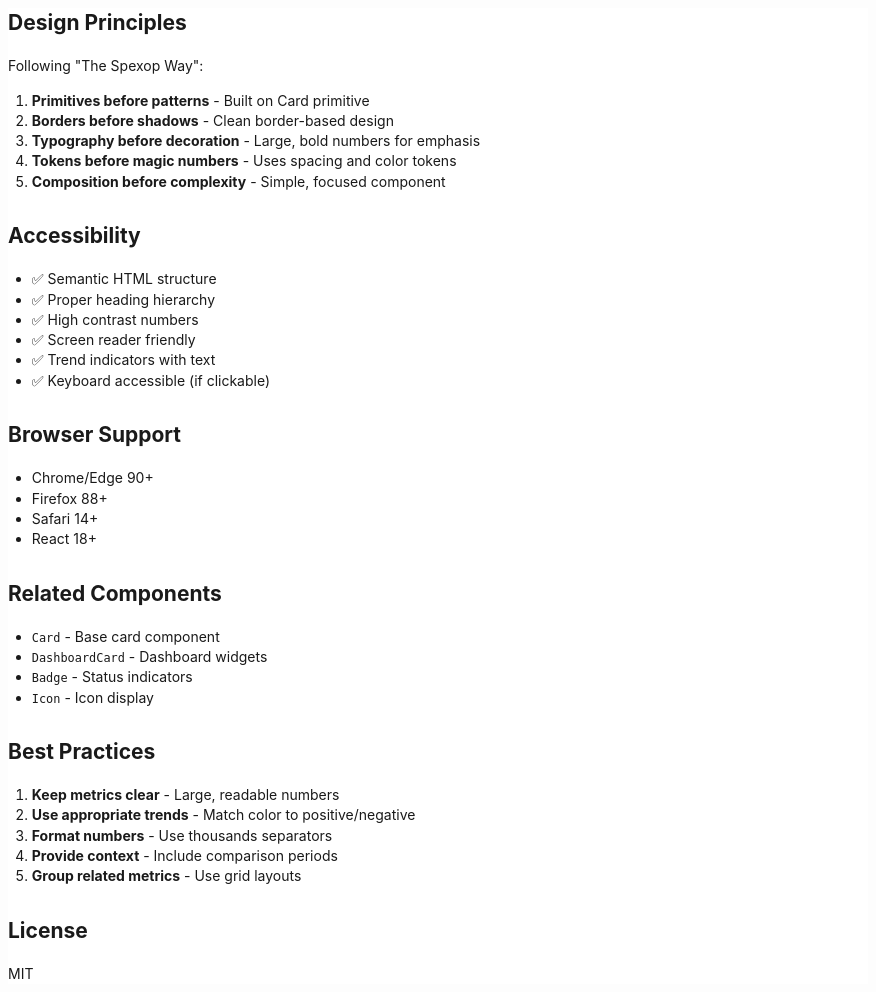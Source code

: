 ## Design Principles

Following "The Spexop Way":

1. **Primitives before patterns** - Built on Card primitive
2. **Borders before shadows** - Clean border-based design
3. **Typography before decoration** - Large, bold numbers for emphasis
4. **Tokens before magic numbers** - Uses spacing and color tokens
5. **Composition before complexity** - Simple, focused component

## Accessibility

- ✅ Semantic HTML structure
- ✅ Proper heading hierarchy
- ✅ High contrast numbers
- ✅ Screen reader friendly
- ✅ Trend indicators with text
- ✅ Keyboard accessible (if clickable)

## Browser Support

- Chrome/Edge 90+
- Firefox 88+
- Safari 14+
- React 18+

## Related Components

- `Card` - Base card component
- `DashboardCard` - Dashboard widgets
- `Badge` - Status indicators
- `Icon` - Icon display

## Best Practices

1. **Keep metrics clear** - Large, readable numbers
2. **Use appropriate trends** - Match color to positive/negative
3. **Format numbers** - Use thousands separators
4. **Provide context** - Include comparison periods
5. **Group related metrics** - Use grid layouts

## License

MIT
